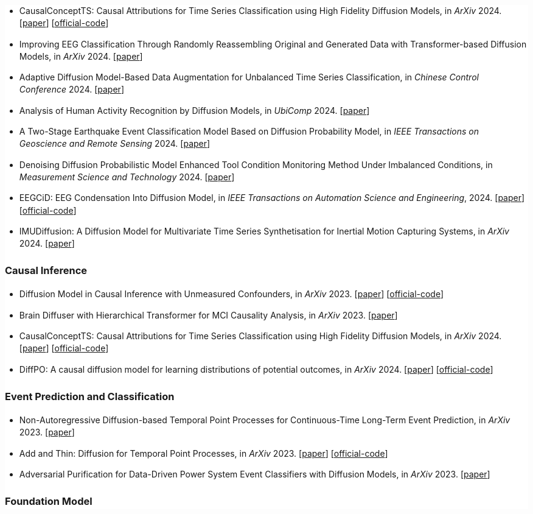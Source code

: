 * CausalConceptTS: Causal Attributions for Time Series Classification using High Fidelity Diffusion Models, in *ArXiv* 2024. [[paper](https://arxiv.org/abs/2405.15871)] [[official-code](https://github.com/ai4healthuol/causalconceptts)]

* Improving EEG Classification Through Randomly Reassembling Original and Generated Data with Transformer-based Diffusion Models, in *ArXiv* 2024. [[paper](https://arxiv.org/pdf/2407.20253)]
 
* Adaptive Diffusion Model-Based Data Augmentation for Unbalanced Time Series Classification, in *Chinese Control Conference* 2024. [[paper](https://ieeexplore.ieee.org/stamp/stamp.jsp?tp=&arnumber=10661965)]

* Analysis of Human Activity Recognition by Diffusion Models, in *UbiComp* 2024. [[paper](https://dl.acm.org/doi/abs/10.1145/3675094.3678439)]

* A Two-Stage Earthquake Event Classification Model Based on Diffusion Probability Model, in *IEEE Transactions on Geoscience and Remote Sensing* 2024. [[paper](https://ieeexplore.ieee.org/abstract/document/10716442)]

* Denoising Diffusion Probabilistic Model Enhanced Tool Condition Monitoring Method Under Imbalanced Conditions, in *Measurement Science and Technology* 2024. [[paper](https://iopscience.iop.org/article/10.1088/1361-6501/ad86d5/meta)]

* EEGCiD: EEG Condensation Into Diffusion Model, in *IEEE Transactions on Automation Science and Engineering*, 2024. [[paper](https://ieeexplore.ieee.org/abstract/document/10738504)] [[official-code](https://github.com/JunFuChen/EEGCiD)]

* IMUDiffusion: A Diffusion Model for Multivariate Time Series Synthetisation for Inertial Motion Capturing Systems, in *ArXiv* 2024. [[paper](https://arxiv.org/pdf/2411.02954)]


### Causal Inference

* Diffusion Model in Causal Inference with Unmeasured Confounders, in *ArXiv* 2023. [[paper](https://arxiv.org/abs/2308.03669)] [[official-code](https://github.com/tatsu432/BDCM)]

* Brain Diffuser with Hierarchical Transformer for MCI Causality Analysis, in *ArXiv* 2023. [[paper](https://arxiv.org/abs/2312.09022)]

* CausalConceptTS: Causal Attributions for Time Series Classification using High Fidelity Diffusion Models, in *ArXiv* 2024. [[paper](https://arxiv.org/abs/2405.15871)] [[official-code](https://github.com/ai4healthuol/causalconceptts)]

* DiffPO: A causal diffusion model for learning distributions of potential outcomes, in *ArXiv* 2024. [[paper](https://arxiv.org/pdf/2410.08924)] [[official-code](https://github.com/yccm/DiffPO)]


### Event Prediction and Classification

* Non-Autoregressive Diffusion-based Temporal Point Processes for Continuous-Time Long-Term Event Prediction, in *ArXiv* 2023. [[paper](https://arxiv.org/abs/2311.01033)]

* Add and Thin: Diffusion for Temporal Point Processes, in *ArXiv* 2023. [[paper](https://arxiv.org/abs/2311.01139)] [[official-code](https://www.cs.cit.tum.de/daml/add-thin/)]

* Adversarial Purification for Data-Driven Power System Event Classifiers with Diffusion Models, in *ArXiv* 2023. [[paper](https://arxiv.org/abs/2311.07110)]


### Foundation Model

